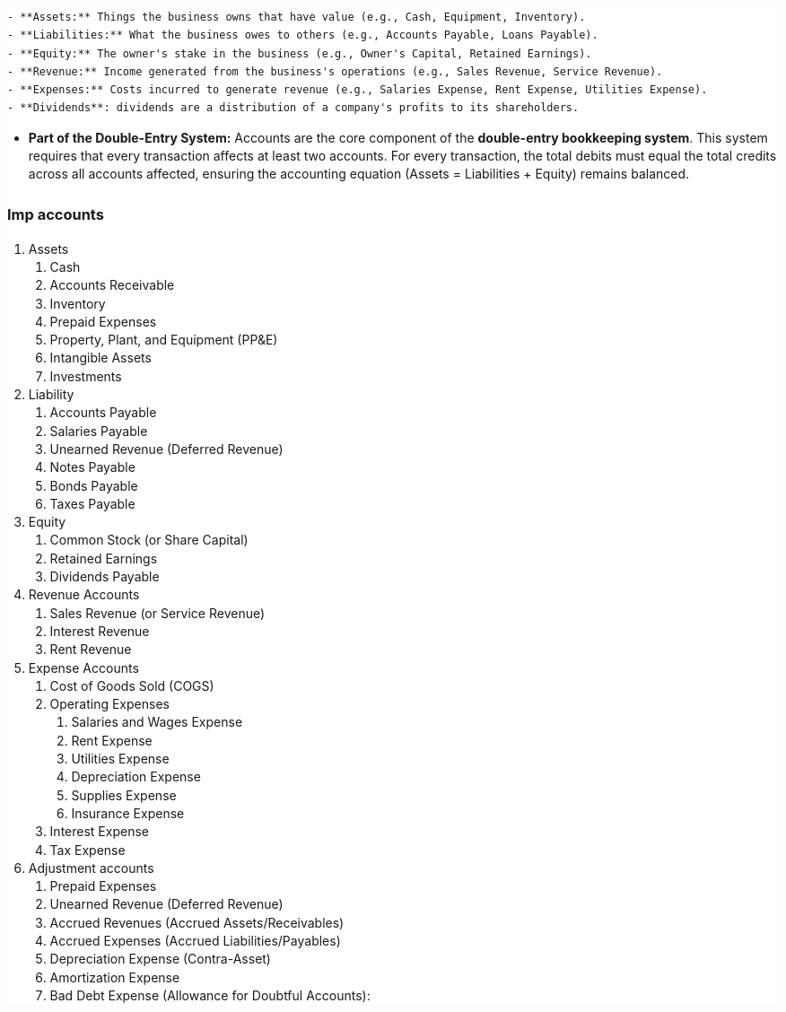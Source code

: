 	- **Assets:** Things the business owns that have value (e.g., Cash, Equipment, Inventory).
	- **Liabilities:** What the business owes to others (e.g., Accounts Payable, Loans Payable).
	- **Equity:** The owner's stake in the business (e.g., Owner's Capital, Retained Earnings).
	- **Revenue:** Income generated from the business's operations (e.g., Sales Revenue, Service Revenue).
	- **Expenses:** Costs incurred to generate revenue (e.g., Salaries Expense, Rent Expense, Utilities Expense).
	- **Dividends**: dividends are a distribution of a company's profits to its shareholders.
- **Part of the Double-Entry System:** Accounts are the core component of the **double-entry bookkeeping system**. This system requires that every transaction affects at least two accounts. For every transaction, the total debits must equal the total credits across all accounts affected, ensuring the accounting equation (Assets = Liabilities + Equity) remains balanced.

### Imp accounts
1. Assets
	1. Cash
	2. Accounts Receivable
	3. Inventory
	4. Prepaid Expenses
	5. Property, Plant, and Equipment (PP&E)
	6. Intangible Assets
	7. Investments
2. Liability
	1. Accounts Payable
	2. Salaries Payable
	3. Unearned Revenue (Deferred Revenue)
	4. Notes Payable
	5. Bonds Payable
	6. Taxes Payable
3. Equity
	1. Common Stock (or Share Capital)
	2. Retained Earnings
	3. Dividends Payable
4. Revenue Accounts
	1. Sales Revenue (or Service Revenue)
	2. Interest Revenue
	3. Rent Revenue
5. Expense Accounts
	1. Cost of Goods Sold (COGS)
	2. Operating Expenses
		1. Salaries and Wages Expense
		2. Rent Expense
		3. Utilities Expense
		4. Depreciation Expense
		5. Supplies Expense
		6. Insurance Expense
	3. Interest Expense
	4. Tax Expense
6. Adjustment accounts
	1. Prepaid Expenses
	2. Unearned Revenue (Deferred Revenue)
	3. Accrued Revenues (Accrued Assets/Receivables)
	4. Accrued Expenses (Accrued Liabilities/Payables)
	5. Depreciation Expense (Contra-Asset)
	6. Amortization Expense
	7. Bad Debt Expense (Allowance for Doubtful Accounts):
